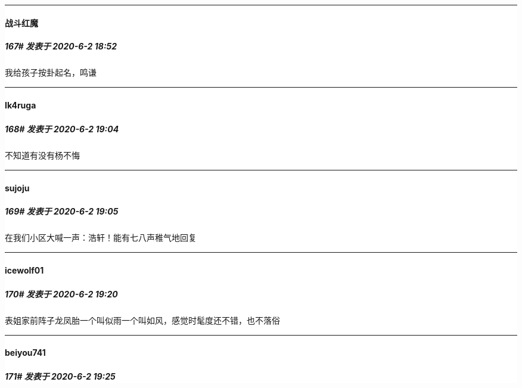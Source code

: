 
*****

####  战斗红魔  
##### 167#       发表于 2020-6-2 18:52




我给孩子按卦起名，鸣谦







*****

####  Ik4ruga  
##### 168#       发表于 2020-6-2 19:04




不知道有没有杨不悔







*****

####  sujoju  
##### 169#       发表于 2020-6-2 19:05




在我们小区大喊一声：浩轩！能有七八声稚气地回复







*****

####  icewolf01  
##### 170#       发表于 2020-6-2 19:20




表姐家前阵子龙凤胎一个叫似雨一个叫如风，感觉时髦度还不错，也不落俗







*****

####  beiyou741  
##### 171#       发表于 2020-6-2 19:25
